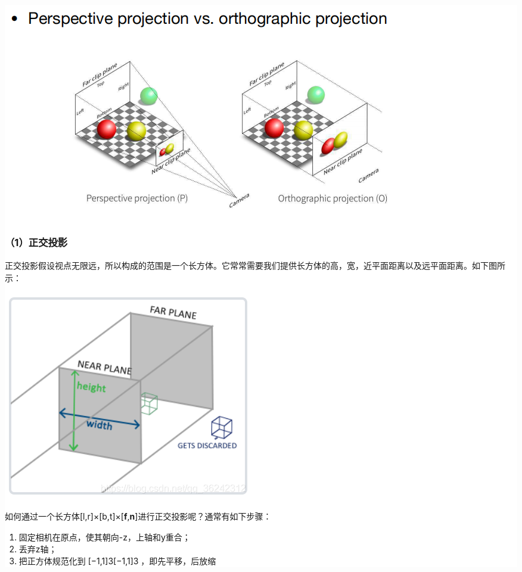 ![img](markdownimage/1617248718764-c9bc9c07-f058-4347-8a7f-8bb29aa9eee4.png)

### （1）正交投影

​		正交投影假设视点无限远，所以构成的范围是一个长方体。它常常需要我们提供长方体的高，宽，近平面距离以及远平面距离。如下图所示：

![image.png](markdownimage/1651569570557879704.png)

如何通过一个长方体[l,r]×[b,t]×[**f**,**n**]进行正交投影呢？通常有如下步骤：

1. 固定相机在原点，使其朝向-z，上轴和y重合；
2. 丢弃z轴；
3. 把正方体规范化到 [−1,1]3[−1,1]3 ，即先平移，后放缩
